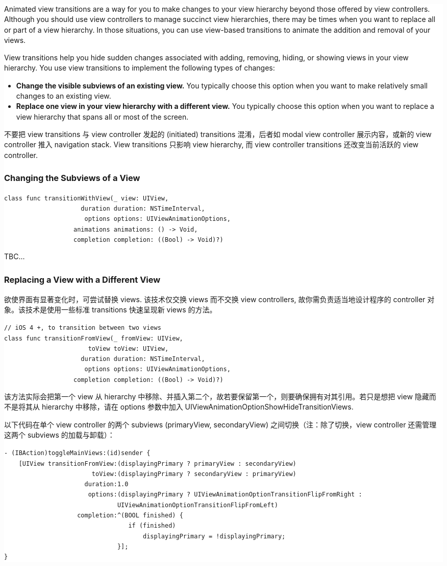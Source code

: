 Animated view transitions are a way for you to make changes to your view hierarchy beyond those offered by view controllers. Although you should use view controllers to manage succinct view hierarchies, there may be times when you want to replace all or part of a view hierarchy. In those situations, you can use view-based transitions to animate the addition and removal of your views.

View transitions help you hide sudden changes associated with adding, removing, hiding, or showing views in your view hierarchy. You use view transitions to implement the following types of changes:

- **Change the visible subviews of an existing view.** You typically choose this option when you want to make relatively small changes to an existing view.
- **Replace one view in your view hierarchy with a different view.** You typically choose this option when you want to replace a view hierarchy that spans all or most of the screen.

不要把 view transitions 与 view controller 发起的 (initiated) transitions 混淆，后者如 modal view controller 展示内容，或新的 view controller 推入 navigation stack. View transitions 只影响 view hierarchy, 而 view controller transitions 还改变当前活跃的 view controller.

### Changing the Subviews of a View ###

    class func transitionWithView(_ view: UIView,
                         duration duration: NSTimeInterval,
                          options options: UIViewAnimationOptions,
                       animations animations: () -> Void,
                       completion completion: ((Bool) -> Void)?)

TBC...

### Replacing a View with a Different View ###

欲使界面有显著变化时，可尝试替换 views. 该技术仅交换 views 而不交换 view controllers, 故你需负责适当地设计程序的 controller 对象。该技术是使用一些标准 transitions 快速呈现新 views 的方法。

    // iOS 4 +, to transition between two views
    class func transitionFromView(_ fromView: UIView,
                           toView toView: UIView,
                         duration duration: NSTimeInterval,
                          options options: UIViewAnimationOptions,
                       completion completion: ((Bool) -> Void)?)

该方法实际会把第一个 view 从 hierarchy 中移除、并插入第二个，故若要保留第一个，则要确保拥有对其引用。若只是想把 view 隐藏而不是将其从 hierarchy 中移除，请在 options 参数中加入 UIViewAnimationOptionShowHideTransitionViews.

以下代码在单个 view controller 的两个 subviews (primaryView, secondaryView) 之间切换（注：除了切换，view controller 还需管理这两个 subviews 的加载与卸载）： 

    - (IBAction)toggleMainViews:(id)sender {
        [UIView transitionFromView:(displayingPrimary ? primaryView : secondaryView)
                            toView:(displayingPrimary ? secondaryView : primaryView)
                          duration:1.0
                           options:(displayingPrimary ? UIViewAnimationOptionTransitionFlipFromRight :
                                   UIViewAnimationOptionTransitionFlipFromLeft)
                        completion:^(BOOL finished) {
                                      if (finished)
                                          displayingPrimary = !displayingPrimary;                                      
                                   }];
    }

